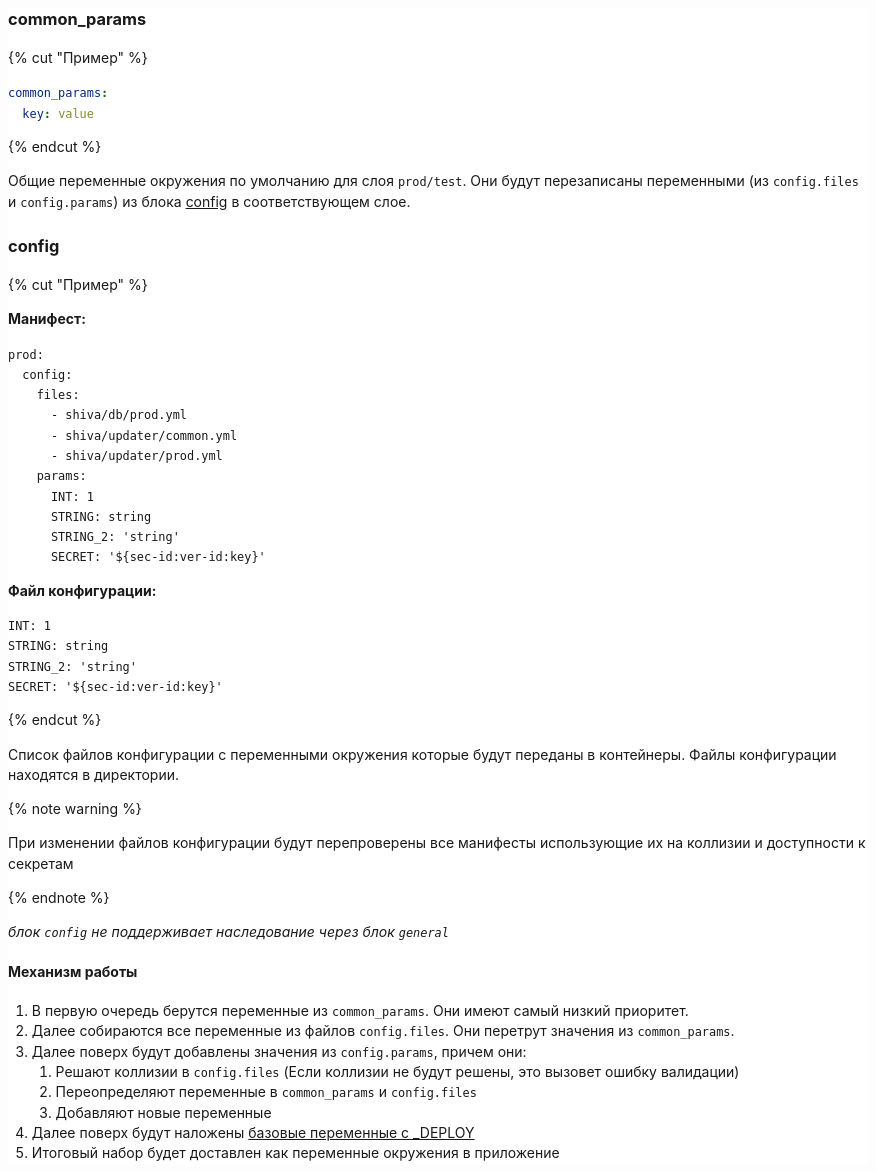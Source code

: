 ### common_params

{% cut "Пример" %}

```yaml
common_params:
  key: value
```

{% endcut %}

Общие переменные окружения по умолчанию для слоя `prod/test`. Они будут перезаписаны переменными (из `config.files` и `config.params`) из блока [config](https://docs.yandex-team.ru/classifieds-infra/deploy/mainfest#config) в соответствующем слое.

### config

{% cut "Пример" %}

**Манифест:**
```
prod:
  config:
    files:
      - shiva/db/prod.yml
      - shiva/updater/common.yml
      - shiva/updater/prod.yml
    params:
      INT: 1
      STRING: string
      STRING_2: 'string'
      SECRET: '${sec-id:ver-id:key}'
```
**Файл конфигурации:**
```
INT: 1
STRING: string
STRING_2: 'string'
SECRET: '${sec-id:ver-id:key}'
```

{% endcut %}

Список файлов конфигурации с переменными окружения которые будут переданы в контейнеры. Файлы конфигурации находятся в директории.

{% note warning %}

При изменении файлов конфигурации будут перепроверены все манифесты использующие их на коллизии и доступности к секретам

{% endnote %}

*блок `config` не поддерживает наследование через блок `general`*

#### Механизм работы
1. В первую очередь берутся переменные из `common_params`. Они имеют самый низкий приоритет.
2. Далее собираются все переменные из файлов `config.files`. Они перетрут значения из `common_params`.
3. Далее поверх будут добавлены значения из `config.params`, причем они:
   1. Решают коллизии в `config.files` (Если коллизии не будут решены, это вызовет ошибку валидации)
   2. Переопределяют переменные в `common_params` и `config.files`
   3. Добавляют новые переменные
4. Далее поверх будут наложены  [базовые переменные c _DEPLOY](https://docs.yandex-team.ru/classifieds-infra/deploy/default-env)
5. Итоговый набор будет доставлен как переменные окружения в приложение

